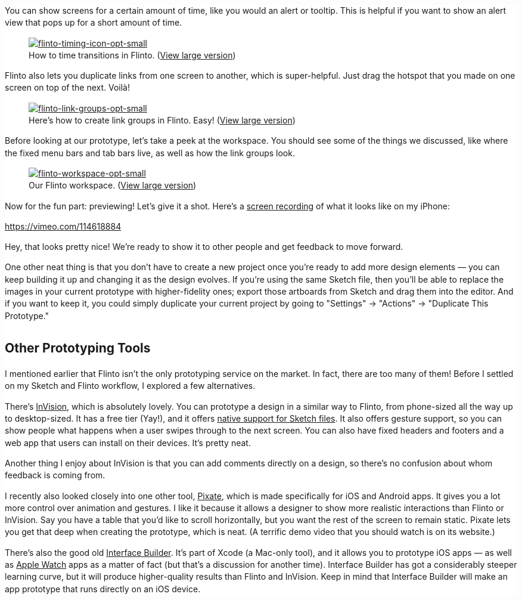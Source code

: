 You can show screens for a certain amount of time, like you would an alert or tooltip. This is helpful if you want to show an alert view that pops up for a short amount of time.</p>

<figure><a href="https://archive.smashing.media/assets/344dbf88-fdf9-42bb-adb4-46f01eedd629/339befc9-c2c2-4bad-94f1-09f5062c1120/flinto-timing-icon-opt.png"><img loading="lazy" decoding="async" src="https://archive.smashing.media/assets/344dbf88-fdf9-42bb-adb4-46f01eedd629/6a020575-93f7-4fd5-b5d2-369ba6edb277/flinto-timing-icon-opt-small.png" alt="flinto-timing-icon-opt-small" /></a><figcaption>How to time transitions in Flinto. (<a href="https://archive.smashing.media/assets/344dbf88-fdf9-42bb-adb4-46f01eedd629/339befc9-c2c2-4bad-94f1-09f5062c1120/flinto-timing-icon-opt.png">View large version</a>)</figcaption></figure>

Flinto also lets you duplicate links from one screen to another, which is super-helpful. Just drag the hotspot that you made on one screen on top of the next. Voilà!

<figure><a href="https://archive.smashing.media/assets/344dbf88-fdf9-42bb-adb4-46f01eedd629/9ff6c986-1c22-4059-88c8-18f287ae28f1/flinto-link-groups-opt.gif"><img loading="lazy" decoding="async" src="https://archive.smashing.media/assets/344dbf88-fdf9-42bb-adb4-46f01eedd629/b6c18665-d0b0-479a-b567-de351e381752/flinto-link-groups-opt-small.gif" alt="flinto-link-groups-opt-small" /></a><figcaption>Here’s how to create link groups in Flinto. Easy! (<a href="https://archive.smashing.media/assets/344dbf88-fdf9-42bb-adb4-46f01eedd629/9ff6c986-1c22-4059-88c8-18f287ae28f1/flinto-link-groups-opt.gif">View large version</a>)</figcaption></figure>

Before looking at our prototype, let’s take a peek at the workspace. You should see some of the things we discussed, like where the fixed menu bars and tab bars live, as well as how the link groups look.</p>

<figure><a href="https://archive.smashing.media/assets/344dbf88-fdf9-42bb-adb4-46f01eedd629/5f369332-627a-458d-a09a-584f8edb4e39/flinto-workspace-opt.png"><img loading="lazy" decoding="async" src="https://archive.smashing.media/assets/344dbf88-fdf9-42bb-adb4-46f01eedd629/d546f395-bfcf-4a2e-912e-950c9abab3e2/flinto-workspace-opt-small.png" alt="flinto-workspace-opt-small" /></a><figcaption>Our Flinto workspace. (<a href="https://archive.smashing.media/assets/344dbf88-fdf9-42bb-adb4-46f01eedd629/5f369332-627a-458d-a09a-584f8edb4e39/flinto-workspace-opt.png">View large version</a>)</figcaption></figure>

Now for the fun part: previewing! Let’s give it a shot. Here’s a <a title="Watch the screencast on Vimeo" href="https://vimeo.com/114618884">screen recording</a> of what it looks like on my iPhone:

https://vimeo.com/114618884

Hey, that looks pretty nice! We’re ready to show it to other people and get feedback to move forward.

One other neat thing is that you don’t have to create a new project once you’re ready to add more design elements — you can keep building it up and changing it as the design evolves. If you’re using the same Sketch file, then you’ll be able to replace the images in your current prototype with higher-fidelity ones; export those artboards from Sketch and drag them into the editor. And if you want to keep it, you could simply duplicate your current project by going to "Settings" → "Actions" → "Duplicate This Prototype."

## Other Prototyping Tools

I mentioned earlier that Flinto isn’t the only prototyping service on the market. In fact, there are too many of them! Before I settled on my Sketch and Flinto workflow, I explored a few alternatives.

There’s <a href="https://invisionapp.com">InVision</a>, which is absolutely lovely. You can prototype a design in a similar way to Flinto, from phone-sized all the way up to desktop-sized. It has a free tier (Yay!), and it offers <a href="https://www.invisionapp.com/new-features/28/invision-now-supports-sketch-files-high-fives">native support for Sketch files</a>. It also offers gesture support, so you can show people what happens when a user swipes through to the next screen. You can also have fixed headers and footers and a web app that users can install on their devices. It’s pretty neat.

Another thing I enjoy about InVision is that you can add comments directly on a design, so there’s no confusion about whom feedback is coming from.

I recently also looked closely into one other tool, <a href="https://pixate.com/">Pixate</a>, which is made specifically for iOS and Android apps. It gives you a lot more control over animation and gestures. I like it because it allows a designer to show more realistic interactions than Flinto or InVision. Say you have a table that you’d like to scroll horizontally, but you want the rest of the screen to remain static. Pixate lets you get that deep when creating the prototype, which is neat. (A terrific demo video that you should watch is on its website.)

There’s also the good old <a href="https://developer.apple.com/xcode/interface-builder/">Interface Builder</a>. It’s part of Xcode (a Mac-only tool), and it allows you to prototype iOS apps — as well as <a href="https://www.apple.com/watch/">Apple Watch</a> apps as a matter of fact (but that’s a discussion for another time). Interface Builder has got a considerably steeper learning curve, but it will produce higher-quality results than Flinto and InVision. Keep in mind that Interface Builder will make an app prototype that runs directly on an iOS device.
